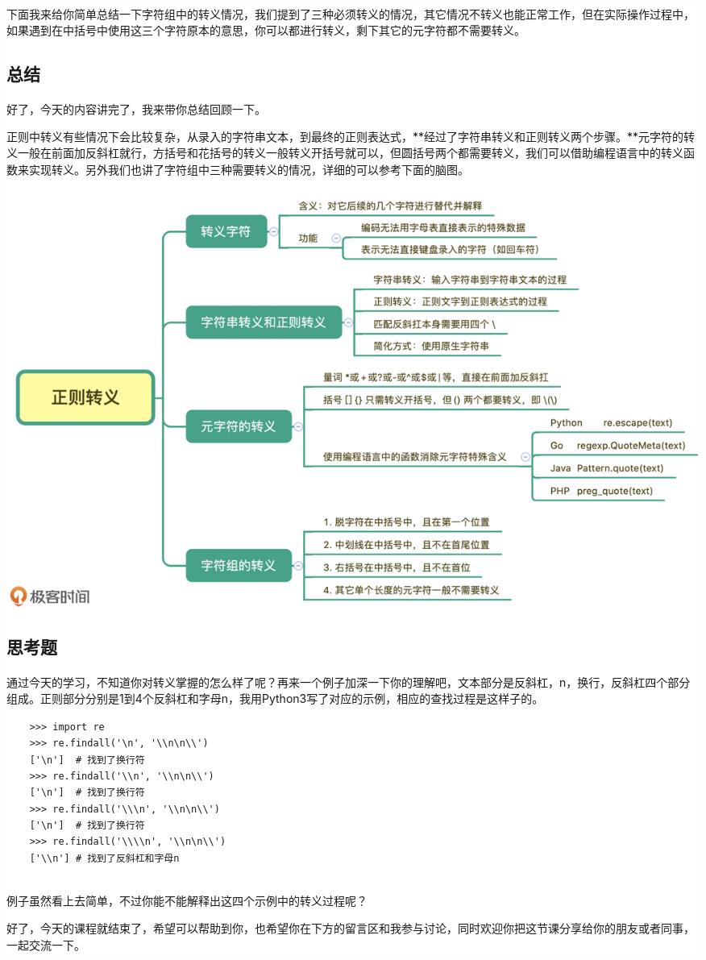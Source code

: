 下面我来给你简单总结一下字符组中的转义情况，我们提到了三种必须转义的情况，其它情况不转义也能正常工作，但在实际操作过程中，如果遇到在中括号中使用这三个字符原本的意思，你可以都进行转义，剩下其它的元字符都不需要转义。

## 总结

好了，今天的内容讲完了，我来带你总结回顾一下。

正则中转义有些情况下会比较复杂，从录入的字符串文本，到最终的正则表达式，**经过了字符串转义和正则转义两个步骤。**元字符的转义一般在前面加反斜杠就行，方括号和花括号的转义一般转义开括号就可以，但圆括号两个都需要转义，我们可以借助编程语言中的转义函数来实现转义。另外我们也讲了字符组中三种需要转义的情况，详细的可以参考下面的脑图。

![](./httpsstatic001geekbangorgresourceimage4422442bbc5d31ed8499ff7d37151434e522.png)

## 思考题

通过今天的学习，不知道你对转义掌握的怎么样了呢？再来一个例子加深一下你的理解吧，文本部分是反斜杠，n，换行，反斜杠四个部分组成。正则部分分别是1到4个反斜杠和字母n，我用Python3写了对应的示例，相应的查找过程是这样子的。

```
    >>> import re
    >>> re.findall('\n', '\\n\n\\')
    ['\n']  # 找到了换行符
    >>> re.findall('\\n', '\\n\n\\')
    ['\n']  # 找到了换行符
    >>> re.findall('\\\n', '\\n\n\\')
    ['\n']  # 找到了换行符
    >>> re.findall('\\\\n', '\\n\n\\')
    ['\\n'] # 找到了反斜杠和字母n
    

```

例子虽然看上去简单，不过你能不能解释出这四个示例中的转义过程呢？

好了，今天的课程就结束了，希望可以帮助到你，也希望你在下方的留言区和我参与讨论，同时欢迎你把这节课分享给你的朋友或者同事，一起交流一下。